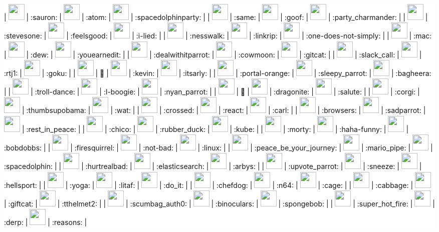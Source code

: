 | <img src="custom_emoji/sauron.jpg" width="32" height="32"/> | :sauron: | <img src="custom_emoji/atom.gif" width="32" height="32"/> | :atom: | <img src="custom_emoji/spacedolphinparty.gif" width="32" height="32"/> | :spacedolphinparty: |
| <img src="custom_emoji/same.png" width="32" height="32"/> | :same: | <img src="custom_emoji/goof.jpg" width="32" height="32"/> | :goof: | <img src="custom_emoji/party_charmander.gif" width="32" height="32"/> | :party_charmander: |
| <img src="custom_emoji/stevesone.png" width="32" height="32"/> | :stevesone: | <img src="custom_emoji/feelsgood.png" width="32" height="32"/> | :feelsgood: | <img src="custom_emoji/i-lied.png" width="32" height="32"/> | :i-lied: |
| <img src="custom_emoji/nesswalk.gif" width="32" height="32"/> | :nesswalk: | <img src="custom_emoji/linkrip.png" width="32" height="32"/> | :linkrip: | <img src="custom_emoji/one-does-not-simply.png" width="32" height="32"/> | :one-does-not-simply: |
| <img src="custom_emoji/mac.png" width="32" height="32"/> | :mac: | <img src="custom_emoji/dew.gif" width="32" height="32"/> | :dew: | <img src="custom_emoji/youearnedit.png" width="32" height="32"/> | :youearnedit: |
| <img src="custom_emoji/dealwithitparrot.gif" width="32" height="32"/> | :dealwithitparrot: | <img src="custom_emoji/cowmoon.gif" width="32" height="32"/> | :cowmoon: | <img src="custom_emoji/gitcat.png" width="32" height="32"/> | :gitcat: |
| <img src="custom_emoji/slack_call.png" width="32" height="32"/> | :slack_call: | <img src="custom_emoji/rtj1.png" width="32" height="32"/> | :rtj1: | <img src="custom_emoji/goku.gif" width="32" height="32"/> | :goku: |
| <img src="custom_emoji/sandwich.jpg" width="32" height="32"/> | :sandwich: | <img src="custom_emoji/kevin.gif" width="32" height="32"/> | :kevin: | <img src="custom_emoji/itsarly.jpg" width="32" height="32"/> | :itsarly: |
| <img src="custom_emoji/portal-orange.png" width="32" height="32"/> | :portal-orange: | <img src="custom_emoji/sleepy_parrot.gif" width="32" height="32"/> | :sleepy_parrot: | <img src="custom_emoji/bagheera.png" width="32" height="32"/> | :bagheera: |
| <img src="custom_emoji/troll-dance.gif" width="32" height="32"/> | :troll-dance: | <img src="custom_emoji/l-boogie.jpg" width="32" height="32"/> | :l-boogie: | <img src="custom_emoji/nyan_parrot.gif" width="32" height="32"/> | :nyan_parrot: |
| <img src="custom_emoji/falafel.jpg" width="32" height="32"/> | :falafel: | <img src="custom_emoji/dragonite.gif" width="32" height="32"/> | :dragonite: | <img src="custom_emoji/salute.png" width="32" height="32"/> | :salute: |
| <img src="custom_emoji/corgi.png" width="32" height="32"/> | :corgi: | <img src="custom_emoji/thumbsupobama.jpg" width="32" height="32"/> | :thumbsupobama: | <img src="custom_emoji/wat.jpg" width="32" height="32"/> | :wat: |
| <img src="custom_emoji/crossed.gif" width="32" height="32"/> | :crossed: | <img src="custom_emoji/react.png" width="32" height="32"/> | :react: | <img src="custom_emoji/carl.png" width="32" height="32"/> | :carl: |
| <img src="custom_emoji/browsers.png" width="32" height="32"/> | :browsers: | <img src="custom_emoji/sadparrot.gif" width="32" height="32"/> | :sadparrot: | <img src="custom_emoji/rest_in_peace.png" width="32" height="32"/> | :rest_in_peace: |
| <img src="custom_emoji/chico.png" width="32" height="32"/> | :chico: | <img src="custom_emoji/rubber_duck.png" width="32" height="32"/> | :rubber_duck: | <img src="custom_emoji/kube.png" width="32" height="32"/> | :kube: |
| <img src="custom_emoji/morty.png" width="32" height="32"/> | :morty: | <img src="custom_emoji/haha-funny.png" width="32" height="32"/> | :haha-funny: | <img src="custom_emoji/bobdobbs.jpg" width="32" height="32"/> | :bobdobbs: |
| <img src="custom_emoji/firesquirrel.jpg" width="32" height="32"/> | :firesquirrel: | <img src="custom_emoji/not-bad.png" width="32" height="32"/> | :not-bad: | <img src="custom_emoji/linux.png" width="32" height="32"/> | :linux: |
| <img src="custom_emoji/peace_be_your_journey.gif" width="32" height="32"/> | :peace_be_your_journey: | <img src="custom_emoji/mario_pipe.png" width="32" height="32"/> | :mario_pipe: | <img src="custom_emoji/spacedolphin.gif" width="32" height="32"/> | :spacedolphin: |
| <img src="custom_emoji/hurtrealbad.png" width="32" height="32"/> | :hurtrealbad: | <img src="custom_emoji/elasticsearch.png" width="32" height="32"/> | :elasticsearch: | <img src="custom_emoji/arbys.png" width="32" height="32"/> | :arbys: |
| <img src="custom_emoji/upvote_parrot.gif" width="32" height="32"/> | :upvote_parrot: | <img src="custom_emoji/sneeze.jpg" width="32" height="32"/> | :sneeze: | <img src="custom_emoji/hellsport.png" width="32" height="32"/> | :hellsport: |
| <img src="custom_emoji/yoga.jpg" width="32" height="32"/> | :yoga: | <img src="custom_emoji/litaf.png" width="32" height="32"/> | :litaf: | <img src="custom_emoji/do_it.jpg" width="32" height="32"/> | :do_it: |
| <img src="custom_emoji/chefdog.png" width="32" height="32"/> | :chefdog: | <img src="custom_emoji/n64.gif" width="32" height="32"/> | :n64: | <img src="custom_emoji/cage.gif" width="32" height="32"/> | :cage: |
| <img src="custom_emoji/cabbage.jpg" width="32" height="32"/> | :cabbage: | <img src="custom_emoji/giftcat.gif" width="32" height="32"/> | :giftcat: | <img src="custom_emoji/tthelmet2.png" width="32" height="32"/> | :tthelmet2: |
| <img src="custom_emoji/scumbag_auth0.png" width="32" height="32"/> | :scumbag_auth0: | <img src="custom_emoji/binoculars.png" width="32" height="32"/> | :binoculars: | <img src="custom_emoji/spongebob.png" width="32" height="32"/> | :spongebob: |
| <img src="custom_emoji/super_hot_fire.gif" width="32" height="32"/> | :super_hot_fire: | <img src="custom_emoji/derp.png" width="32" height="32"/> | :derp: | <img src="custom_emoji/reasons.png" width="32" height="32"/> | :reasons: |